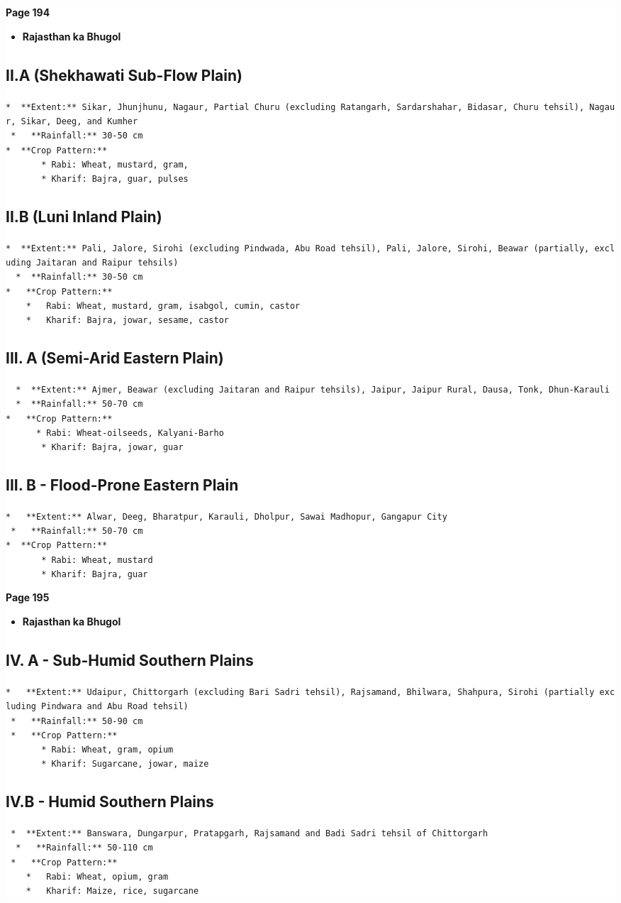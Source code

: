 **Page 194**

*   **Rajasthan ka Bhugol**

## **II.A (Shekhawati Sub-Flow Plain)**
    *  **Extent:** Sikar, Jhunjhunu, Nagaur, Partial Churu (excluding Ratangarh, Sardarshahar, Bidasar, Churu tehsil), Nagaur, Sikar, Deeg, and Kumher
     *   **Rainfall:** 30-50 cm
    *  **Crop Pattern:**
           * Rabi: Wheat, mustard, gram,
           * Kharif: Bajra, guar, pulses

## **II.B (Luni Inland Plain)**
    *  **Extent:** Pali, Jalore, Sirohi (excluding Pindwada, Abu Road tehsil), Pali, Jalore, Sirohi, Beawar (partially, excluding Jaitaran and Raipur tehsils)
      *  **Rainfall:** 30-50 cm
    *   **Crop Pattern:**
        *   Rabi: Wheat, mustard, gram, isabgol, cumin, castor
        *   Kharif: Bajra, jowar, sesame, castor
## **III. A (Semi-Arid Eastern Plain)**
      *  **Extent:** Ajmer, Beawar (excluding Jaitaran and Raipur tehsils), Jaipur, Jaipur Rural, Dausa, Tonk, Dhun-Karauli
      *  **Rainfall:** 50-70 cm
    *   **Crop Pattern:**
          * Rabi: Wheat-oilseeds, Kalyani-Barho
           * Kharif: Bajra, jowar, guar

## **III. B - Flood-Prone Eastern Plain**
    *   **Extent:** Alwar, Deeg, Bharatpur, Karauli, Dholpur, Sawai Madhopur, Gangapur City
     *   **Rainfall:** 50-70 cm
    *  **Crop Pattern:**
           * Rabi: Wheat, mustard
           * Kharif: Bajra, guar

**Page 195**
*   **Rajasthan ka Bhugol**

## **IV. A - Sub-Humid Southern Plains**
    *   **Extent:** Udaipur, Chittorgarh (excluding Bari Sadri tehsil), Rajsamand, Bhilwara, Shahpura, Sirohi (partially excluding Pindwara and Abu Road tehsil)
     *   **Rainfall:** 50-90 cm
     *   **Crop Pattern:**
           * Rabi: Wheat, gram, opium
           * Kharif: Sugarcane, jowar, maize

## **IV.B - Humid Southern Plains**
     *  **Extent:** Banswara, Dungarpur, Pratapgarh, Rajsamand and Badi Sadri tehsil of Chittorgarh
      *   **Rainfall:** 50-110 cm
     *   **Crop Pattern:**
        *   Rabi: Wheat, opium, gram
        *   Kharif: Maize, rice, sugarcane
